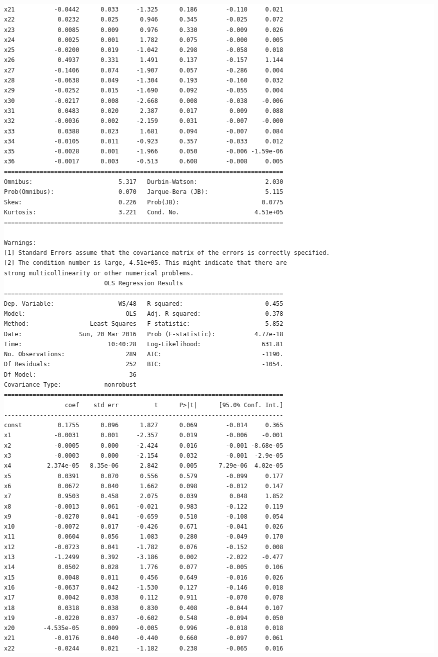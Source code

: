     x21           -0.0442      0.033     -1.325      0.186        -0.110     0.021
    x22            0.0232      0.025      0.946      0.345        -0.025     0.072
    x23            0.0085      0.009      0.976      0.330        -0.009     0.026
    x24            0.0025      0.001      1.782      0.075        -0.000     0.005
    x25           -0.0200      0.019     -1.042      0.298        -0.058     0.018
    x26            0.4937      0.331      1.491      0.137        -0.157     1.144
    x27           -0.1406      0.074     -1.907      0.057        -0.286     0.004
    x28           -0.0638      0.049     -1.304      0.193        -0.160     0.032
    x29           -0.0252      0.015     -1.690      0.092        -0.055     0.004
    x30           -0.0217      0.008     -2.668      0.008        -0.038    -0.006
    x31            0.0483      0.020      2.387      0.017         0.009     0.088
    x32           -0.0036      0.002     -2.159      0.031        -0.007    -0.000
    x33            0.0388      0.023      1.681      0.094        -0.007     0.084
    x34           -0.0105      0.011     -0.923      0.357        -0.033     0.012
    x35           -0.0028      0.001     -1.966      0.050        -0.006 -1.59e-06
    x36           -0.0017      0.003     -0.513      0.608        -0.008     0.005
    ==============================================================================
    Omnibus:                        5.317   Durbin-Watson:                   2.030
    Prob(Omnibus):                  0.070   Jarque-Bera (JB):                5.115
    Skew:                           0.226   Prob(JB):                       0.0775
    Kurtosis:                       3.221   Cond. No.                     4.51e+05
    ==============================================================================
    
    Warnings:
    [1] Standard Errors assume that the covariance matrix of the errors is correctly specified.
    [2] The condition number is large, 4.51e+05. This might indicate that there are
    strong multicollinearity or other numerical problems.
                                OLS Regression Results                            
    ==============================================================================
    Dep. Variable:                  WS/48   R-squared:                       0.455
    Model:                            OLS   Adj. R-squared:                  0.378
    Method:                 Least Squares   F-statistic:                     5.852
    Date:                Sun, 20 Mar 2016   Prob (F-statistic):           4.77e-18
    Time:                        10:40:28   Log-Likelihood:                 631.81
    No. Observations:                 289   AIC:                            -1190.
    Df Residuals:                     252   BIC:                            -1054.
    Df Model:                          36                                         
    Covariance Type:            nonrobust                                         
    ==============================================================================
                     coef    std err          t      P>|t|      [95.0% Conf. Int.]
    ------------------------------------------------------------------------------
    const          0.1755      0.096      1.827      0.069        -0.014     0.365
    x1            -0.0031      0.001     -2.357      0.019        -0.006    -0.001
    x2            -0.0005      0.000     -2.424      0.016        -0.001 -8.68e-05
    x3            -0.0003      0.000     -2.154      0.032        -0.001  -2.9e-05
    x4          2.374e-05   8.35e-06      2.842      0.005      7.29e-06  4.02e-05
    x5             0.0391      0.070      0.556      0.579        -0.099     0.177
    x6             0.0672      0.040      1.662      0.098        -0.012     0.147
    x7             0.9503      0.458      2.075      0.039         0.048     1.852
    x8            -0.0013      0.061     -0.021      0.983        -0.122     0.119
    x9            -0.0270      0.041     -0.659      0.510        -0.108     0.054
    x10           -0.0072      0.017     -0.426      0.671        -0.041     0.026
    x11            0.0604      0.056      1.083      0.280        -0.049     0.170
    x12           -0.0723      0.041     -1.782      0.076        -0.152     0.008
    x13           -1.2499      0.392     -3.186      0.002        -2.022    -0.477
    x14            0.0502      0.028      1.776      0.077        -0.005     0.106
    x15            0.0048      0.011      0.456      0.649        -0.016     0.026
    x16           -0.0637      0.042     -1.530      0.127        -0.146     0.018
    x17            0.0042      0.038      0.112      0.911        -0.070     0.078
    x18            0.0318      0.038      0.830      0.408        -0.044     0.107
    x19           -0.0220      0.037     -0.602      0.548        -0.094     0.050
    x20        -4.535e-05      0.009     -0.005      0.996        -0.018     0.018
    x21           -0.0176      0.040     -0.440      0.660        -0.097     0.061
    x22           -0.0244      0.021     -1.182      0.238        -0.065     0.016